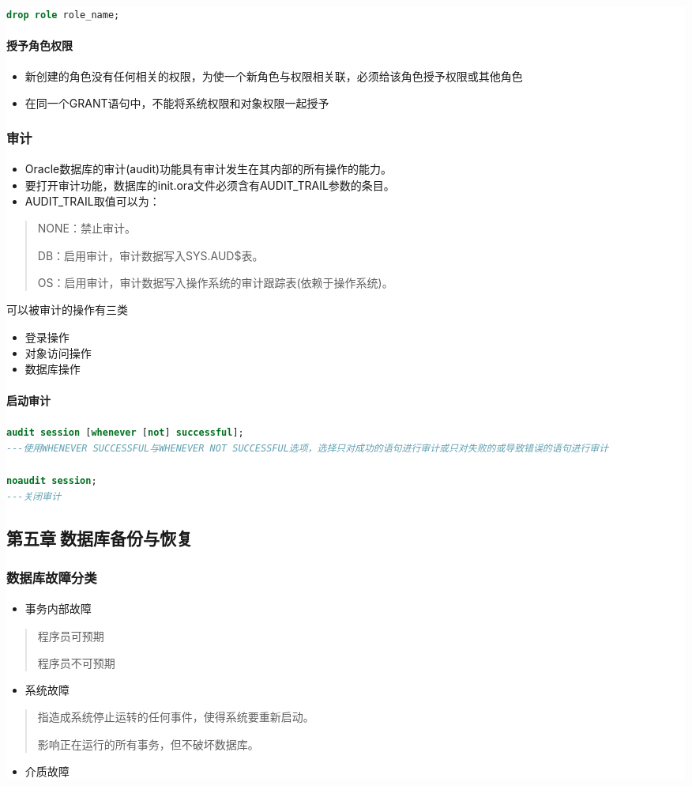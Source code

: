 ```sql
drop role role_name;
```

#### 授予角色权限

- 新创建的角色没有任何相关的权限，为使一个新角色与权限相关联，必须给该角色授予权限或其他角色


- 在同一个GRANT语句中，不能将系统权限和对象权限一起授予

### 审计

- Oracle数据库的审计(audit)功能具有审计发生在其内部的所有操作的能力。
- 要打开审计功能，数据库的init.ora文件必须含有AUDIT_TRAIL参数的条目。
- AUDIT_TRAIL取值可以为： 

> NONE：禁止审计。
>
> DB：启用审计，审计数据写入SYS.AUD$表。
>
> OS：启用审计，审计数据写入操作系统的审计跟踪表(依赖于操作系统)。 

可以被审计的操作有三类

- 登录操作
- 对象访问操作
- 数据库操作

#### 启动审计

```sql
audit session [whenever [not] successful];
---使用WHENEVER SUCCESSFUL与WHENEVER NOT SUCCESSFUL选项，选择只对成功的语句进行审计或只对失败的或导致错误的语句进行审计

noaudit session;
---关闭审计
```

## 第五章 数据库备份与恢复

### 数据库故障分类

- 事务内部故障

> 程序员可预期
>
> 程序员不可预期

- 系统故障

> 指造成系统停止运转的任何事件，使得系统要重新启动。
>
> 影响正在运行的所有事务，但不破坏数据库。  

- 介质故障
